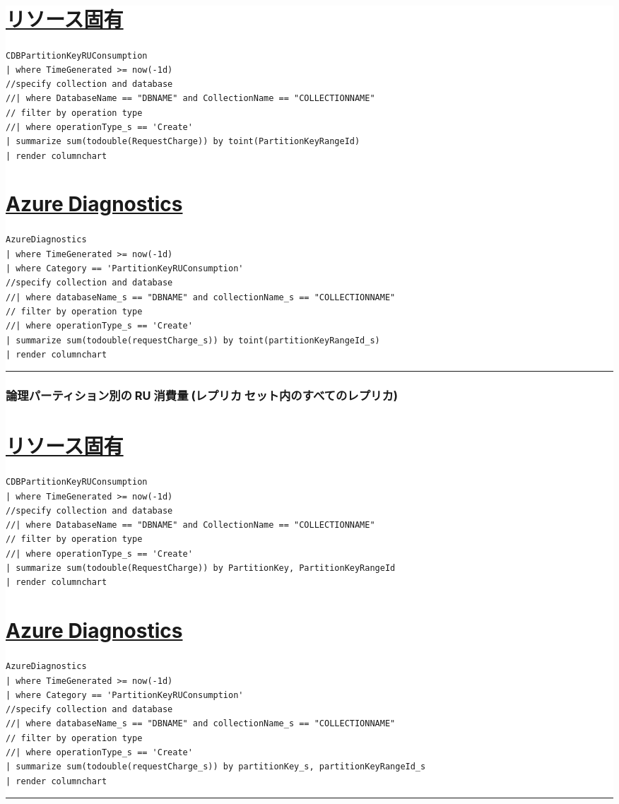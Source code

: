 # <a name="resource-specific"></a>[リソース固有](#tab/resource-specific)
   ```Kusto
   CDBPartitionKeyRUConsumption
   | where TimeGenerated >= now(-1d)
   //specify collection and database
   //| where DatabaseName == "DBNAME" and CollectionName == "COLLECTIONNAME"
   // filter by operation type
   //| where operationType_s == 'Create'
   | summarize sum(todouble(RequestCharge)) by toint(PartitionKeyRangeId)
   | render columnchart
   ```

# <a name="azure-diagnostics"></a>[Azure Diagnostics](#tab/azure-diagnostics)
   ```Kusto
   AzureDiagnostics
   | where TimeGenerated >= now(-1d)
   | where Category == 'PartitionKeyRUConsumption'
   //specify collection and database
   //| where databaseName_s == "DBNAME" and collectionName_s == "COLLECTIONNAME"
   // filter by operation type
   //| where operationType_s == 'Create'
   | summarize sum(todouble(requestCharge_s)) by toint(partitionKeyRangeId_s)
   | render columnchart  
   ```    
---

### <a name="ru-consumption-by-logical-partition-across-all-replicas-in-the-replica-set"></a>論理パーティション別の RU 消費量 (レプリカ セット内のすべてのレプリカ)

# <a name="resource-specific"></a>[リソース固有](#tab/resource-specific)
   ```Kusto
   CDBPartitionKeyRUConsumption
   | where TimeGenerated >= now(-1d)
   //specify collection and database
   //| where DatabaseName == "DBNAME" and CollectionName == "COLLECTIONNAME"
   // filter by operation type
   //| where operationType_s == 'Create'
   | summarize sum(todouble(RequestCharge)) by PartitionKey, PartitionKeyRangeId
   | render columnchart  
   ```
# <a name="azure-diagnostics"></a>[Azure Diagnostics](#tab/azure-diagnostics)
   ```Kusto
   AzureDiagnostics
   | where TimeGenerated >= now(-1d)
   | where Category == 'PartitionKeyRUConsumption'
   //specify collection and database
   //| where databaseName_s == "DBNAME" and collectionName_s == "COLLECTIONNAME"
   // filter by operation type
   //| where operationType_s == 'Create'
   | summarize sum(todouble(requestCharge_s)) by partitionKey_s, partitionKeyRangeId_s
   | render columnchart  
   ```
---
